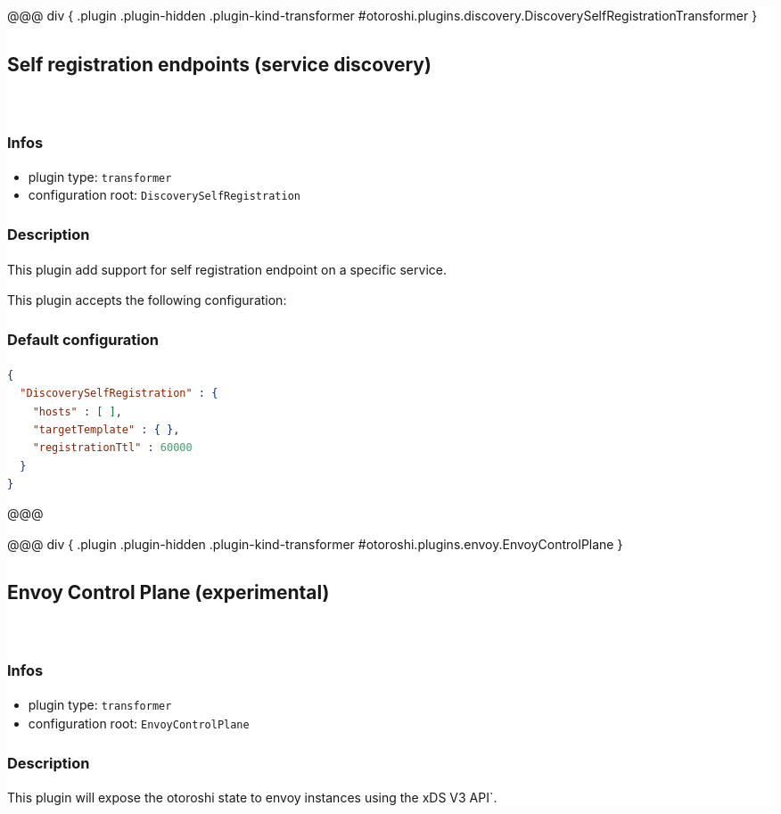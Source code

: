 
@@@ div { .plugin .plugin-hidden .plugin-kind-transformer #otoroshi.plugins.discovery.DiscoverySelfRegistrationTransformer }

## Self registration endpoints (service discovery)

<img class="plugin-logo plugin-hidden" src=""></img>

### Infos

* plugin type: `transformer`
* configuration root: `DiscoverySelfRegistration`

### Description

This plugin add support for self registration endpoint on a specific service.

This plugin accepts the following configuration:



### Default configuration

```json
{
  "DiscoverySelfRegistration" : {
    "hosts" : [ ],
    "targetTemplate" : { },
    "registrationTtl" : 60000
  }
}
```





@@@


@@@ div { .plugin .plugin-hidden .plugin-kind-transformer #otoroshi.plugins.envoy.EnvoyControlPlane }

## Envoy Control Plane (experimental)

<img class="plugin-logo plugin-hidden" src=""></img>

### Infos

* plugin type: `transformer`
* configuration root: `EnvoyControlPlane`

### Description

This plugin will expose the otoroshi state to envoy instances using the xDS V3 API`.
